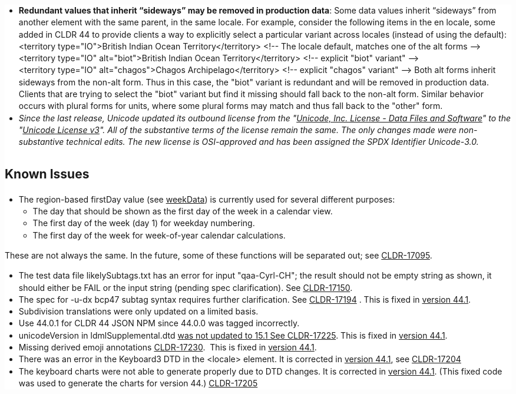 - **Redundant values that inherit “sideways” may be removed in production data**: Some data values inherit “sideways” from another element with the same parent, in the same locale. For example, consider the following items in the en locale, some added in CLDR 44 to provide clients a way to explicitly select a particular variant across locales (instead of using the default):<br>
\<territory type\="IO"\>British Indian Ocean Territory\</territory\> \<!\-\- The locale default, matches one of the alt forms \-\-\><br>
\<territory type\="IO" alt\="biot"\>British Indian Ocean Territory\</territory\> \<!\-\- explicit "biot" variant" \-\-\><br>
\<territory type\="IO" alt\="chagos"\>Chagos Archipelago\</territory\> \<!\-\- explicit "chagos" variant" \-\-\>
Both alt forms inherit sideways from the non\-alt form. Thus in this case, the "biot" variant is redundant and will be removed in production data. Clients that are trying to select the "biot" variant but find it missing should fall back to the non\-alt form.
Similar behavior occurs with plural forms for units, where some plural forms may match and thus fall back to the "other" form.
- *Since the last release, Unicode updated its outbound license from the "[Unicode, Inc. License \- Data Files and Software](https://opensource.org/license/unicode-inc-license-agreement-data-files-and-software)" to the "[Unicode License v3](https://opensource.org/license/unicode-license-v3)". All of the substantive terms of the license remain the same. The only changes made were non\-substantive technical edits. The new license is OSI\-approved and has been assigned the SPDX Identifier Unicode\-3\.0\.*

## Known Issues

- The region\-based firstDay value (see [weekData](https://www.unicode.org/reports/tr35/tr35-70/tr35-dates.html#Week_Data)) is currently used for several different purposes:
	- The day that should be shown as the first day of the week in a calendar view.
	- The first day of the week (day 1\) for weekday numbering.
	- The first day of the week for week\-of\-year calendar calculations.

These are not always the same. In the future, some of these functions will be separated out; see [CLDR\-17095](https://unicode-org.atlassian.net/browse/CLDR-17095).
- The test data file likelySubtags.txt has an error for input "qaa\-Cyrl\-CH"; the result should not be empty string as shown, it should either be FAIL or the input string (pending spec clarification). See [CLDR\-17150](https://unicode-org.atlassian.net/browse/CLDR-17150).
- The spec for \-u\-dx bcp47 subtag syntax requires further clarification. See [CLDR\-17194](https://unicode-org.atlassian.net/browse/CLDR-17194) . This is fixed in [version 44\.1](/index/downloads/cldr-44#h.nvqx283jwsx).
- Subdivision translations were only updated on a limited basis.
- Use 44\.0\.1 for CLDR 44 JSON NPM since 44\.0\.0 was tagged incorrectly.
- unicodeVersion in ldmlSupplemental.dtd [was not updated to 15\.1 See CLDR\-17225](https://unicode-org.atlassian.net/browse/CLDR-17225). This is fixed in [version 44\.1](/index/downloads/cldr-44#h.nvqx283jwsx).
- Missing derived emoji annotations [CLDR\-17230](https://unicode-org.atlassian.net/browse/CLDR-17230).  This is fixed in [version 44\.1](/index/downloads/cldr-44#h.nvqx283jwsx).
- There was an error in the Keyboard3 DTD in the \<locale\> element. It is corrected in [version 44\.1](/index/downloads/cldr-44#h.nvqx283jwsx), see [CLDR\-17204](https://unicode-org.atlassian.net/browse/CLDR-17204)
- The keyboard charts were not able to generate properly due to DTD changes. It is corrected in [version 44\.1](/index/downloads/cldr-44#h.nvqx283jwsx). (This fixed code was used to generate the charts for version 44\.) [CLDR\-17205](https://unicode-org.atlassian.net/browse/CLDR-17205)

